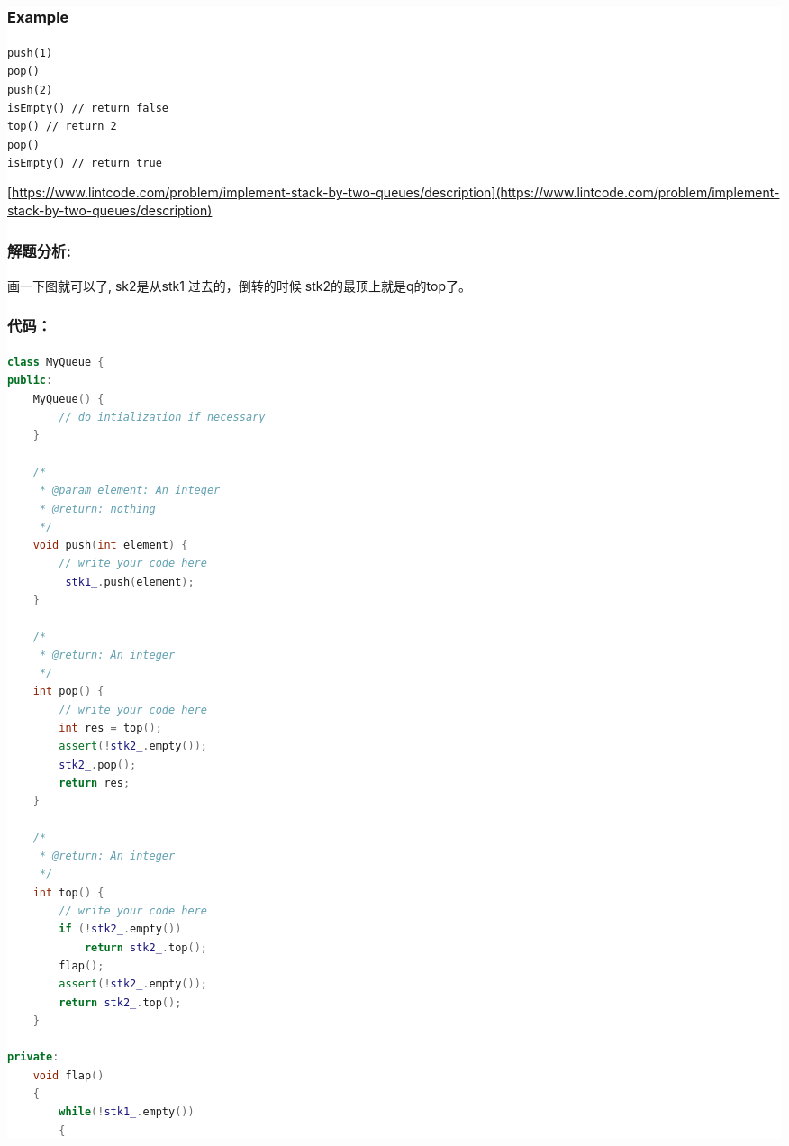### Example

```
push(1)
pop()
push(2)
isEmpty() // return false
top() // return 2
pop()
isEmpty() // return true
```

[https://www.lintcode.com/problem/implement-stack-by-two-queues/description](https://www.lintcode.com/problem/implement-stack-by-two-queues/description)

### 解题分析:

画一下图就可以了, sk2是从stk1 过去的，倒转的时候 stk2的最顶上就是q的top了。

### 代码：

```cpp
class MyQueue {
public:
    MyQueue() {
        // do intialization if necessary
    }

    /*
     * @param element: An integer
     * @return: nothing
     */
    void push(int element) {
        // write your code here
         stk1_.push(element);
    }

    /*
     * @return: An integer
     */
    int pop() {
        // write your code here
        int res = top();
        assert(!stk2_.empty());
        stk2_.pop();
        return res;
    }

    /*
     * @return: An integer
     */
    int top() {
        // write your code here
        if (!stk2_.empty())
            return stk2_.top();
        flap();
        assert(!stk2_.empty());
        return stk2_.top();
    }

private:
    void flap()
    {
        while(!stk1_.empty())
        {
```